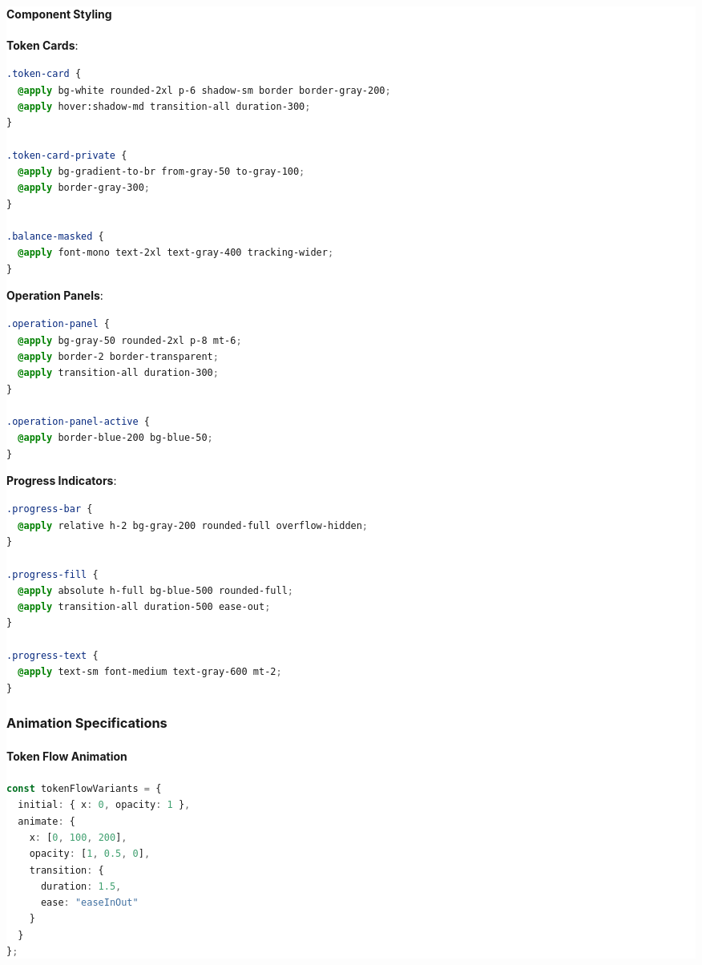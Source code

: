 #### Component Styling

**Token Cards**:
```css
.token-card {
  @apply bg-white rounded-2xl p-6 shadow-sm border border-gray-200;
  @apply hover:shadow-md transition-all duration-300;
}

.token-card-private {
  @apply bg-gradient-to-br from-gray-50 to-gray-100;
  @apply border-gray-300;
}

.balance-masked {
  @apply font-mono text-2xl text-gray-400 tracking-wider;
}
```

**Operation Panels**:
```css
.operation-panel {
  @apply bg-gray-50 rounded-2xl p-8 mt-6;
  @apply border-2 border-transparent;
  @apply transition-all duration-300;
}

.operation-panel-active {
  @apply border-blue-200 bg-blue-50;
}
```

**Progress Indicators**:
```css
.progress-bar {
  @apply relative h-2 bg-gray-200 rounded-full overflow-hidden;
}

.progress-fill {
  @apply absolute h-full bg-blue-500 rounded-full;
  @apply transition-all duration-500 ease-out;
}

.progress-text {
  @apply text-sm font-medium text-gray-600 mt-2;
}
```

### Animation Specifications

#### Token Flow Animation
```typescript
const tokenFlowVariants = {
  initial: { x: 0, opacity: 1 },
  animate: { 
    x: [0, 100, 200],
    opacity: [1, 0.5, 0],
    transition: {
      duration: 1.5,
      ease: "easeInOut"
    }
  }
};
```
